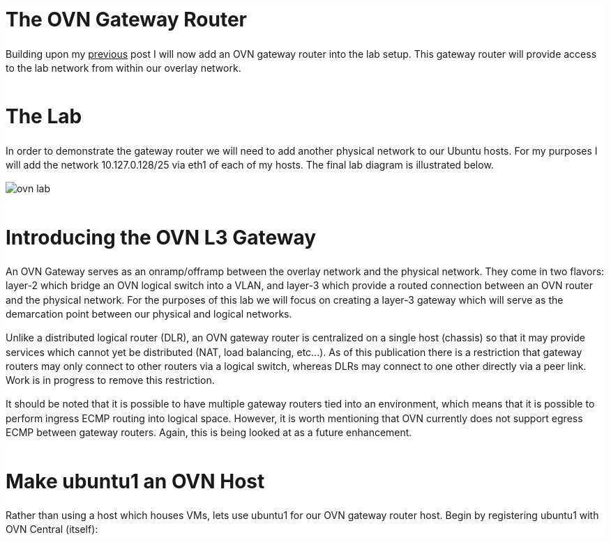 # The OVN Gateway Router
Building upon my [previous](20160921-An-Introduction-to-OVN-Routing.md) post I will 
now add an OVN gateway router into the lab setup. This gateway router will provide access to the lab network
from within our overlay network.


# The Lab
In order to demonstrate the gateway router we will need to add another physical network to our Ubuntu hosts.
For my purposes I will add the network 10.127.0.128/25 via eth1 of each of my hosts. The final lab diagram
is illustrated below.

![ovn lab](l3Gateway-lab.jpg "ovn lab")


# Introducing the OVN L3 Gateway
An OVN Gateway serves as an onramp/offramp between the overlay network and the physical network. They come
in two flavors: layer-2 which bridge an OVN logical switch into a VLAN, and layer-3 which provide a routed
connection between an OVN router and the physical network. For the purposes of this lab we will 
focus on creating a layer-3 gateway which will serve as the demarcation point between our physical and
logical networks. 

Unlike a distributed logical router (DLR), an OVN gateway router is centralized on a single host (chassis)
so that it may provide services which cannot yet be distributed (NAT, load balancing, etc...). As of
this publication there is a restriction that gateway routers may only connect to other routers via
a logical switch, whereas DLRs may connect to one other directly via a peer link. Work is in progress
to remove this restriction.

It should be noted that it is possible to have multiple gateway routers tied into an environment, which
means that it is possible to perform ingress ECMP routing into logical space. However, it is worth
mentioning that OVN currently does not support egress ECMP between gateway routers. Again, this is
being looked at as a future enhancement.



# Make ubuntu1 an OVN Host
Rather than using a host which houses VMs, lets use ubuntu1 for our OVN gateway router host. Begin by 
registering ubuntu1 with OVN Central (itself):
